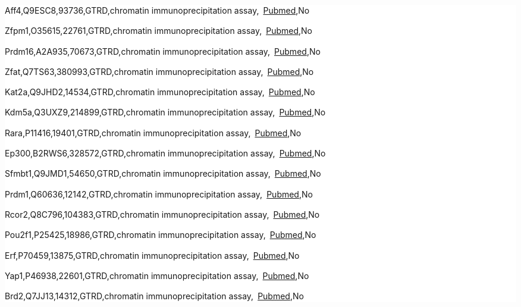   Aff4,Q9ESC8,93736,GTRD,chromatin immunoprecipitation assay,&ensp;<a href="https://www.ncbi.nlm.nih.gov/pubmed/?term=27924024%5Buid%5D"
  target="_blank"><i uk-icon="icon: link"></i>Pubmed</a>,No

  Zfpm1,O35615,22761,GTRD,chromatin immunoprecipitation assay,&ensp;<a href="https://www.ncbi.nlm.nih.gov/pubmed/?term=27924024%5Buid%5D"
  target="_blank"><i uk-icon="icon: link"></i>Pubmed</a>,No

  Prdm16,A2A935,70673,GTRD,chromatin immunoprecipitation assay,&ensp;<a href="https://www.ncbi.nlm.nih.gov/pubmed/?term=27924024%5Buid%5D"
  target="_blank"><i uk-icon="icon: link"></i>Pubmed</a>,No

  Zfat,Q7TS63,380993,GTRD,chromatin immunoprecipitation assay,&ensp;<a href="https://www.ncbi.nlm.nih.gov/pubmed/?term=27924024%5Buid%5D"
  target="_blank"><i uk-icon="icon: link"></i>Pubmed</a>,No

  Kat2a,Q9JHD2,14534,GTRD,chromatin immunoprecipitation assay,&ensp;<a href="https://www.ncbi.nlm.nih.gov/pubmed/?term=27924024%5Buid%5D"
  target="_blank"><i uk-icon="icon: link"></i>Pubmed</a>,No

  Kdm5a,Q3UXZ9,214899,GTRD,chromatin immunoprecipitation assay,&ensp;<a href="https://www.ncbi.nlm.nih.gov/pubmed/?term=27924024%5Buid%5D"
  target="_blank"><i uk-icon="icon: link"></i>Pubmed</a>,No

  Rara,P11416,19401,GTRD,chromatin immunoprecipitation assay,&ensp;<a href="https://www.ncbi.nlm.nih.gov/pubmed/?term=27924024%5Buid%5D"
  target="_blank"><i uk-icon="icon: link"></i>Pubmed</a>,No

  Ep300,B2RWS6,328572,GTRD,chromatin immunoprecipitation assay,&ensp;<a href="https://www.ncbi.nlm.nih.gov/pubmed/?term=27924024%5Buid%5D"
  target="_blank"><i uk-icon="icon: link"></i>Pubmed</a>,No

  Sfmbt1,Q9JMD1,54650,GTRD,chromatin immunoprecipitation assay,&ensp;<a href="https://www.ncbi.nlm.nih.gov/pubmed/?term=27924024%5Buid%5D"
  target="_blank"><i uk-icon="icon: link"></i>Pubmed</a>,No

  Prdm1,Q60636,12142,GTRD,chromatin immunoprecipitation assay,&ensp;<a href="https://www.ncbi.nlm.nih.gov/pubmed/?term=27924024%5Buid%5D"
  target="_blank"><i uk-icon="icon: link"></i>Pubmed</a>,No

  Rcor2,Q8C796,104383,GTRD,chromatin immunoprecipitation assay,&ensp;<a href="https://www.ncbi.nlm.nih.gov/pubmed/?term=27924024%5Buid%5D"
  target="_blank"><i uk-icon="icon: link"></i>Pubmed</a>,No

  Pou2f1,P25425,18986,GTRD,chromatin immunoprecipitation assay,&ensp;<a href="https://www.ncbi.nlm.nih.gov/pubmed/?term=27924024%5Buid%5D"
  target="_blank"><i uk-icon="icon: link"></i>Pubmed</a>,No

  Erf,P70459,13875,GTRD,chromatin immunoprecipitation assay,&ensp;<a href="https://www.ncbi.nlm.nih.gov/pubmed/?term=27924024%5Buid%5D"
  target="_blank"><i uk-icon="icon: link"></i>Pubmed</a>,No

  Yap1,P46938,22601,GTRD,chromatin immunoprecipitation assay,&ensp;<a href="https://www.ncbi.nlm.nih.gov/pubmed/?term=27924024%5Buid%5D"
  target="_blank"><i uk-icon="icon: link"></i>Pubmed</a>,No

  Brd2,Q7JJ13,14312,GTRD,chromatin immunoprecipitation assay,&ensp;<a href="https://www.ncbi.nlm.nih.gov/pubmed/?term=27924024%5Buid%5D"
  target="_blank"><i uk-icon="icon: link"></i>Pubmed</a>,No
